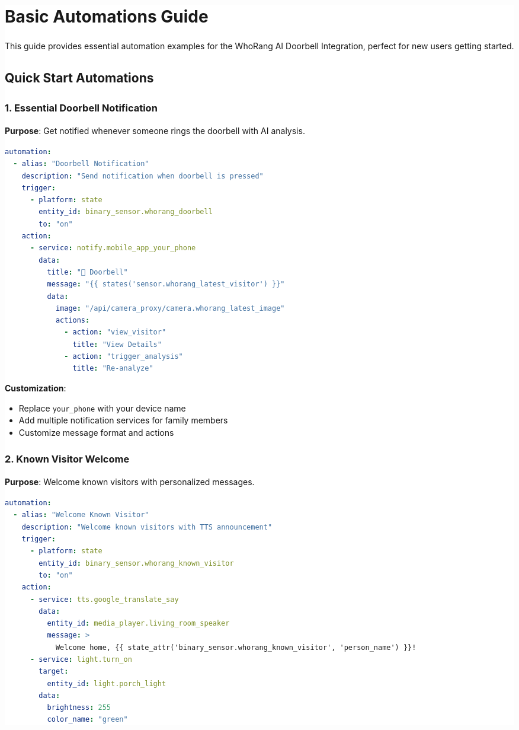 # Basic Automations Guide

This guide provides essential automation examples for the WhoRang AI Doorbell Integration, perfect for new users getting started.

## Quick Start Automations

### 1. Essential Doorbell Notification

**Purpose**: Get notified whenever someone rings the doorbell with AI analysis.

```yaml
automation:
  - alias: "Doorbell Notification"
    description: "Send notification when doorbell is pressed"
    trigger:
      - platform: state
        entity_id: binary_sensor.whorang_doorbell
        to: "on"
    action:
      - service: notify.mobile_app_your_phone
        data:
          title: "🔔 Doorbell"
          message: "{{ states('sensor.whorang_latest_visitor') }}"
          data:
            image: "/api/camera_proxy/camera.whorang_latest_image"
            actions:
              - action: "view_visitor"
                title: "View Details"
              - action: "trigger_analysis"
                title: "Re-analyze"
```

**Customization**:
- Replace `your_phone` with your device name
- Add multiple notification services for family members
- Customize message format and actions

### 2. Known Visitor Welcome

**Purpose**: Welcome known visitors with personalized messages.

```yaml
automation:
  - alias: "Welcome Known Visitor"
    description: "Welcome known visitors with TTS announcement"
    trigger:
      - platform: state
        entity_id: binary_sensor.whorang_known_visitor
        to: "on"
    action:
      - service: tts.google_translate_say
        data:
          entity_id: media_player.living_room_speaker
          message: >
            Welcome home, {{ state_attr('binary_sensor.whorang_known_visitor', 'person_name') }}!
      - service: light.turn_on
        target:
          entity_id: light.porch_light
        data:
          brightness: 255
          color_name: "green"
```
